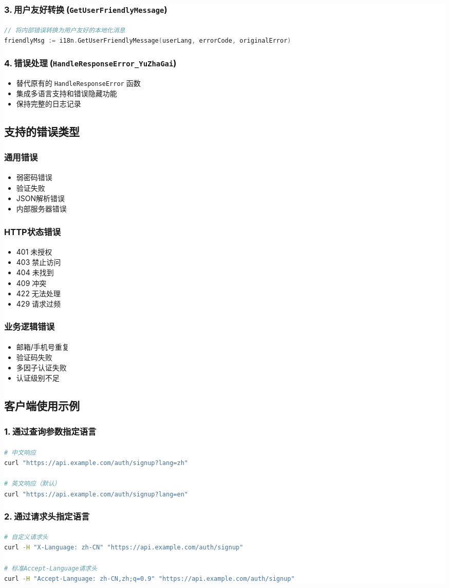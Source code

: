 ### 3. 用户友好转换 (`GetUserFriendlyMessage`)
```go
// 将内部错误转换为用户友好的本地化消息
friendlyMsg := i18n.GetUserFriendlyMessage(userLang, errorCode, originalError)
```

### 4. 错误处理 (`HandleResponseError_YuZhaGai`)
- 替代原有的 `HandleResponseError` 函数
- 集成多语言支持和错误隐藏功能
- 保持完整的日志记录

## 支持的错误类型

### 通用错误
- 弱密码错误
- 验证失败
- JSON解析错误
- 内部服务器错误

### HTTP状态错误
- 401 未授权
- 403 禁止访问
- 404 未找到
- 409 冲突
- 422 无法处理
- 429 请求过频

### 业务逻辑错误
- 邮箱/手机号重复
- 验证码失败
- 多因子认证失败
- 认证级别不足

## 客户端使用示例

### 1. 通过查询参数指定语言
```bash
# 中文响应
curl "https://api.example.com/auth/signup?lang=zh"

# 英文响应（默认）
curl "https://api.example.com/auth/signup?lang=en"
```

### 2. 通过请求头指定语言
```bash
# 自定义请求头
curl -H "X-Language: zh-CN" "https://api.example.com/auth/signup"

# 标准Accept-Language请求头
curl -H "Accept-Language: zh-CN,zh;q=0.9" "https://api.example.com/auth/signup"
```

